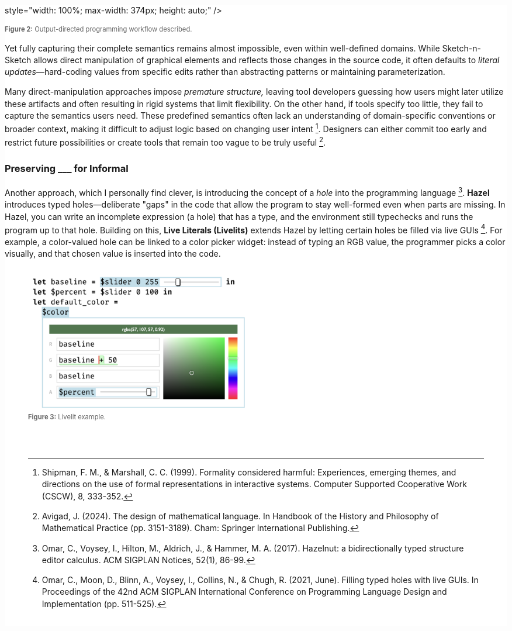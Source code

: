 style="width: 100%; max-width: 374px; height: auto;" />
<figcaption style="text-align: left; font-size: 0.8em; color: #666;"><strong>Figure 2:</strong> Output-directed programming workflow described.</figcaption>
</figure>
</div>

Yet fully capturing their complete semantics remains almost impossible, even within well-defined domains. While Sketch-n-Sketch allows direct manipulation of graphical elements and reflects those changes in the source code, it often defaults to *literal updates*—hard-coding values from specific edits rather than abstracting patterns or maintaining parameterization.

Many direct-manipulation approaches impose *premature structure,* leaving tool developers guessing how users might later utilize these artifacts and often resulting in rigid systems that limit flexibility. On the other hand, if tools specify too little, they fail to capture the semantics users need. These predefined semantics often lack an understanding of domain-specific conventions or broader context, making it difficult to adjust logic based on changing user intent [^5]. Designers can either commit too early and restrict future possibilities or create tools that remain too vague to be truly useful [^6].

### Preserving ___ for Informal

Another approach, which I personally find clever, is introducing the concept of a *hole* into the programming language [^7]. **Hazel** introduces typed holes—deliberate "gaps" in the code that allow the program to stay well-formed even when parts are missing. In Hazel, you can write an incomplete expression (a hole) that has a type, and the environment still typechecks and runs the program up to that hole. Building on this, **Live Literals (Livelits)** extends Hazel by letting certain holes be filled via live GUIs [^8]. For example, a color-valued hole can be linked to a color picker widget: instead of typing an RGB value, the programmer picks a color visually, and that chosen value is inserted into the code.

<div style="display: flex; align-items: center; gap: 20px; flex-wrap: wrap;">
<figure id="figure3">
<img src="/assets/images/semi-formal/livelit.png" alt="Figure 3: Livelit example" style="width: 100%; max-width: 374px; height: auto;" />
<figcaption style="text-align: left; font-size: 0.8em; color: #666;"><strong>Figure 3:</strong> Livelit example.</figcaption>
</figure>
<figure id="figure4">

[^1]: J. Walny, S. Carpendale, N. Henry Riche, G. Venolia and P. Fawcett, "Visual Thinking In Action: Visualizations As Used On Whiteboards," in *IEEE Transactions on Visualization and Computer Graphics*, vol. 17, no. 12, pp. 2508-2517, Dec. 2011, doi: 10.1109/TVCG.2011.251.
[^2]: Mauro Cherubini, Gina Venolia, Rob DeLine, and Amy J. Ko. 2007. Let's go to the whiteboard: how and why software developers use drawings. In Proceedings of the SIGCHI Conference on Human Factors in Computing Systems (CHI '07). Association for Computing Machinery, New York, NY, USA, 557–566. https://doi.org/10.1145/1240624.1240714
[^3]: Hempel, B., Lubin, J., & Chugh, R. (2019, October). Sketch-n-sketch: Output-directed programming for svg. In Proceedings of the 32nd Annual ACM Symposium on User Interface Software and Technology (pp. 281-292).
[^4]: Cypher, A., & Halbert, D. C. (Eds.). (1993). *Watch what I do: programming by demonstration*. MIT press.
[^5]: Shipman, F. M., & Marshall, C. C. (1999). Formality considered harmful: Experiences, emerging themes, and directions on the use of formal representations in interactive systems. Computer Supported Cooperative Work (CSCW), 8, 333-352.
[^6]: Avigad, J. (2024). The design of mathematical language. In Handbook of the History and Philosophy of Mathematical Practice (pp. 3151-3189). Cham: Springer International Publishing.
[^7]: Omar, C., Voysey, I., Hilton, M., Aldrich, J., & Hammer, M. A. (2017). Hazelnut: a bidirectionally typed structure editor calculus. ACM SIGPLAN Notices, 52(1), 86-99.
[^8]: Omar, C., Moon, D., Blinn, A., Voysey, I., Collins, N., & Chugh, R. (2021, June). Filling typed holes with live GUIs. In Proceedings of the 42nd ACM SIGPLAN International Conference on Programming Language Design and Implementation (pp. 511-525).
[^9]: Lindenbaum, J., Kaliski, S., & Horowitz, J. (2022, November). Inkbase: Programmable ink. Ink & Switch. https://www.inkandswitch.com/inkbase
[^10]: Petricek, T. (2025, February 2). Choose your own adventure calculus. Tomas Petricek's Blog. https://tomasp.net/blog/2025/adventure-calculus/